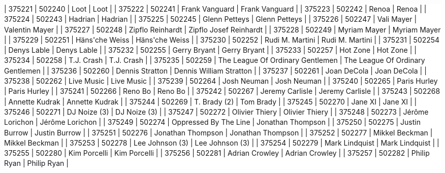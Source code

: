 | 375221 | 502240 | Loot | Loot |
| 375222 | 502241 | Frank Vanguard | Frank Vanguard |
| 375223 | 502242 | Renoa | Renoa |
| 375224 | 502243 | Hadrian | Hadrian |
| 375225 | 502245 | Glenn Petteys | Glenn Petteys |
| 375226 | 502247 | Vali Mayer | Valentin Mayer |
| 375227 | 502248 | Zipflo Reinhardt | Zipflo Josef Reinhardt |
| 375228 | 502249 | Myriam Mayer | Myriam Mayer |
| 375229 | 502251 | Häns'che Weiss | Häns'che Weiss |
| 375230 | 502252 | Rudi M. Martini | Rudi M. Martini |
| 375231 | 502254 | Denys Lable | Denys Lable |
| 375232 | 502255 | Gerry Bryant | Gerry Bryant |
| 375233 | 502257 | Hot Zone | Hot Zone |
| 375234 | 502258 | T.J. Crash | T.J. Crash |
| 375235 | 502259 | The League Of Ordinary Gentlemen | The League Of Ordinary Gentlemen |
| 375236 | 502260 | Dennis Stratton | Dennis William Stratton |
| 375237 | 502261 | Joan DeCola | Joan DeCola |
| 375238 | 502262 | Live Music | Live Music |
| 375239 | 502264 | Josh Neuman | Josh Neuman |
| 375240 | 502265 | Paris Hurley | Paris Hurley |
| 375241 | 502266 | Reno Bo | Reno Bo |
| 375242 | 502267 | Jeremy Carlisle | Jeremy Carlisle |
| 375243 | 502268 | Annette Kudrak | Annette Kudrak |
| 375244 | 502269 | T. Brady (2) | Tom Brady |
| 375245 | 502270 | Jane XI | Jane XI |
| 375246 | 502271 | DJ Noize (3) | DJ Noize (3) |
| 375247 | 502272 | Olivier Thiery | Olivier Thiery |
| 375248 | 502273 | Jérôme Lorichon | Jérôme Lorichon |
| 375249 | 502274 | Oppressed By The Line | Jonathan Thompson |
| 375250 | 502275 | Justin Burrow | Justin Burrow |
| 375251 | 502276 | Jonathan Thompson | Jonathan Thompson |
| 375252 | 502277 | Mikkel Beckman | Mikkel Beckman |
| 375253 | 502278 | Lee Johnson (3) | Lee Johnson (3) |
| 375254 | 502279 | Mark Lindquist | Mark Lindquist |
| 375255 | 502280 | Kim Porcelli | Kim Porcelli |
| 375256 | 502281 | Adrian Crowley | Adrian Crowley |
| 375257 | 502282 | Philip Ryan | Philip Ryan |